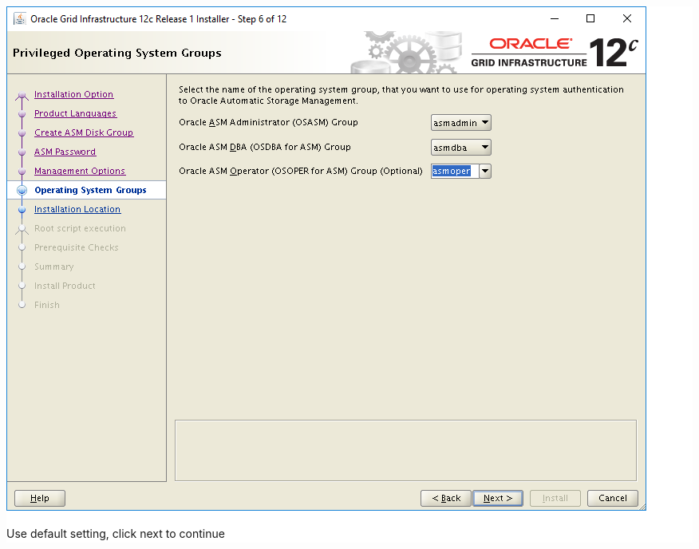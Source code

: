 ![Diagram of install screen](./media/asm-configuration/install06.png)

Use default setting, click next to continue
